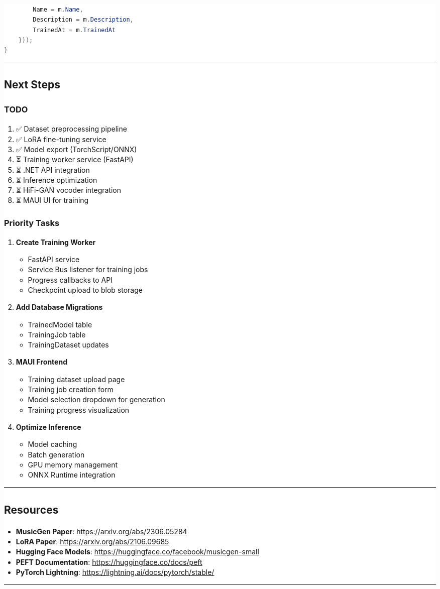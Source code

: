 ```csharp
        Name = m.Name,
        Description = m.Description,
        TrainedAt = m.TrainedAt
    }));
}
```

---

## Next Steps

### TODO

1. ✅ Dataset preprocessing pipeline
2. ✅ LoRA fine-tuning service
3. ✅ Model export (TorchScript/ONNX)
4. ⏳ Training worker service (FastAPI)
5. ⏳ .NET API integration
6. ⏳ Inference optimization
7. ⏳ HiFi-GAN vocoder integration
8. ⏳ MAUI UI for training

### Priority Tasks

1. **Create Training Worker**
   - FastAPI service
   - Service Bus listener for training jobs
   - Progress callbacks to API
   - Checkpoint upload to blob storage

2. **Add Database Migrations**
   - TrainedModel table
   - TrainingJob table
   - TrainingDataset updates

3. **MAUI Frontend**
   - Training dataset upload page
   - Training job creation form
   - Model selection dropdown for generation
   - Training progress visualization

4. **Optimize Inference**
   - Model caching
   - Batch generation
   - GPU memory management
   - ONNX Runtime integration

---

## Resources

- **MusicGen Paper**: https://arxiv.org/abs/2306.05284
- **LoRA Paper**: https://arxiv.org/abs/2106.09685
- **Hugging Face Models**: https://huggingface.co/facebook/musicgen-small
- **PEFT Documentation**: https://huggingface.co/docs/peft
- **PyTorch Lightning**: https://lightning.ai/docs/pytorch/stable/

---